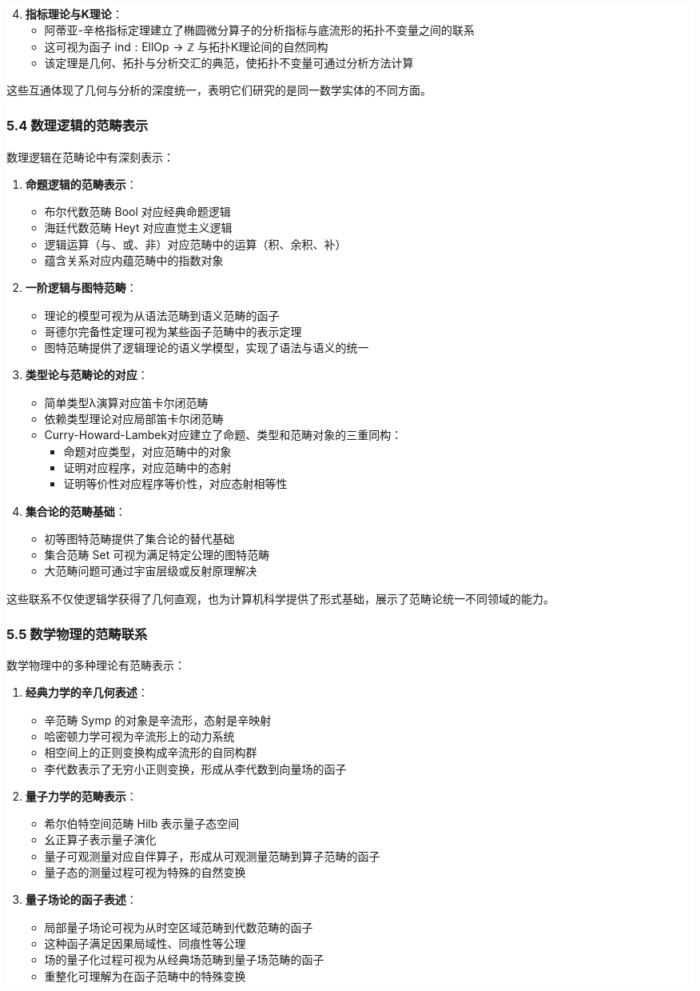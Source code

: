 4. **指标理论与K理论**：
   - 阿蒂亚-辛格指标定理建立了椭圆微分算子的分析指标与底流形的拓扑不变量之间的联系
   - 这可视为函子 $\text{ind}: \text{EllOp} \rightarrow \mathbb{Z}$ 与拓扑K理论间的自然同构
   - 该定理是几何、拓扑与分析交汇的典范，使拓扑不变量可通过分析方法计算

这些互通体现了几何与分析的深度统一，表明它们研究的是同一数学实体的不同方面。

### 5.4 数理逻辑的范畴表示

数理逻辑在范畴论中有深刻表示：

1. **命题逻辑的范畴表示**：
   - 布尔代数范畴 $\text{Bool}$ 对应经典命题逻辑
   - 海廷代数范畴 $\text{Heyt}$ 对应直觉主义逻辑
   - 逻辑运算（与、或、非）对应范畴中的运算（积、余积、补）
   - 蕴含关系对应内蕴范畴中的指数对象

2. **一阶逻辑与图特范畴**：
   - 理论的模型可视为从语法范畴到语义范畴的函子
   - 哥德尔完备性定理可视为某些函子范畴中的表示定理
   - 图特范畴提供了逻辑理论的语义学模型，实现了语法与语义的统一

3. **类型论与范畴论的对应**：
   - 简单类型λ演算对应笛卡尔闭范畴
   - 依赖类型理论对应局部笛卡尔闭范畴
   - Curry-Howard-Lambek对应建立了命题、类型和范畴对象的三重同构：
     - 命题对应类型，对应范畴中的对象
     - 证明对应程序，对应范畴中的态射
     - 证明等价性对应程序等价性，对应态射相等性

4. **集合论的范畴基础**：
   - 初等图特范畴提供了集合论的替代基础
   - 集合范畴 $\text{Set}$ 可视为满足特定公理的图特范畴
   - 大范畴问题可通过宇宙层级或反射原理解决

这些联系不仅使逻辑学获得了几何直观，也为计算机科学提供了形式基础，展示了范畴论统一不同领域的能力。

### 5.5 数学物理的范畴联系

数学物理中的多种理论有范畴表示：

1. **经典力学的辛几何表述**：
   - 辛范畴 $\text{Symp}$ 的对象是辛流形，态射是辛映射
   - 哈密顿力学可视为辛流形上的动力系统
   - 相空间上的正则变换构成辛流形的自同构群
   - 李代数表示了无穷小正则变换，形成从李代数到向量场的函子

2. **量子力学的范畴表示**：
   - 希尔伯特空间范畴 $\text{Hilb}$ 表示量子态空间
   - 幺正算子表示量子演化
   - 量子可观测量对应自伴算子，形成从可观测量范畴到算子范畴的函子
   - 量子态的测量过程可视为特殊的自然变换

3. **量子场论的函子表述**：
   - 局部量子场论可视为从时空区域范畴到代数范畴的函子
   - 这种函子满足因果局域性、同痕性等公理
   - 场的量子化过程可视为从经典场范畴到量子场范畴的函子
   - 重整化可理解为在函子范畴中的特殊变换
